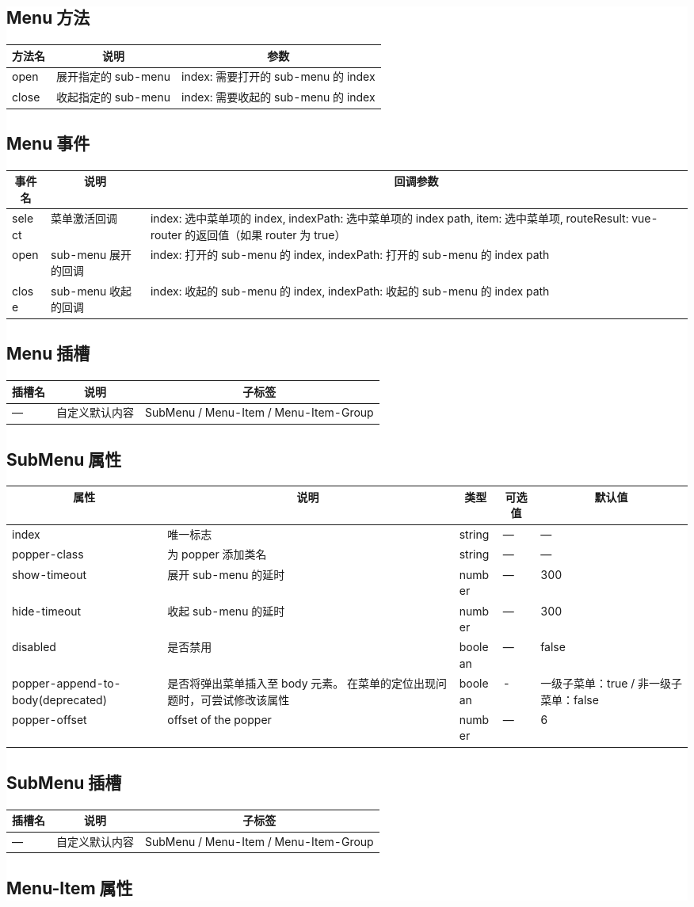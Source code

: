 ## Menu 方法

| 方法名   | 说明             | 参数                            |
| ----- | -------------- | ----------------------------- |
| open  | 展开指定的 sub-menu | index: 需要打开的 sub-menu 的 index |
| close | 收起指定的 sub-menu | index: 需要收起的 sub-menu 的 index |

## Menu 事件

| 事件名    | 说明             | 回调参数                                                                                                           |
| ------ | -------------- | -------------------------------------------------------------------------------------------------------------- |
| select | 菜单激活回调         | index: 选中菜单项的 index, indexPath: 选中菜单项的 index path, item: 选中菜单项, routeResult: vue-router 的返回值（如果 router 为 true） |
| open   | sub-menu 展开的回调 | index: 打开的 sub-menu 的 index, indexPath: 打开的 sub-menu 的 index path                                              |
| close  | sub-menu 收起的回调 | index: 收起的 sub-menu 的 index, indexPath: 收起的 sub-menu 的 index path                                              |

## Menu 插槽

| 插槽名 | 说明      | 子标签                                   |
| --- | ------- | ------------------------------------- |
| —   | 自定义默认内容 | SubMenu / Menu-Item / Menu-Item-Group |

## SubMenu 属性

| 属性                                | 说明                                       | 类型      | 可选值 | 默认值                       |
| --------------------------------- | ---------------------------------------- | ------- | --- | ------------------------- |
| index                             | 唯一标志                                     | string  | —   | —                         |
| popper-class                      | 为 popper 添加类名                            | string  | —   | —                         |
| show-timeout                      | 展开 sub-menu 的延时                          | number  | —   | 300                       |
| hide-timeout                      | 收起 sub-menu 的延时                          | number  | —   | 300                       |
| disabled                          | 是否禁用                                     | boolean | —   | false                     |
| popper-append-to-body(deprecated) | 是否将弹出菜单插入至 body 元素。 在菜单的定位出现问题时，可尝试修改该属性 | boolean | -   | 一级子菜单：true / 非一级子菜单：false |
| popper-offset                     | offset of the popper                     | number  | —   | 6                         |

## SubMenu 插槽

| 插槽名 | 说明      | 子标签                                   |
| --- | ------- | ------------------------------------- |
| —   | 自定义默认内容 | SubMenu / Menu-Item / Menu-Item-Group |

## Menu-Item 属性
